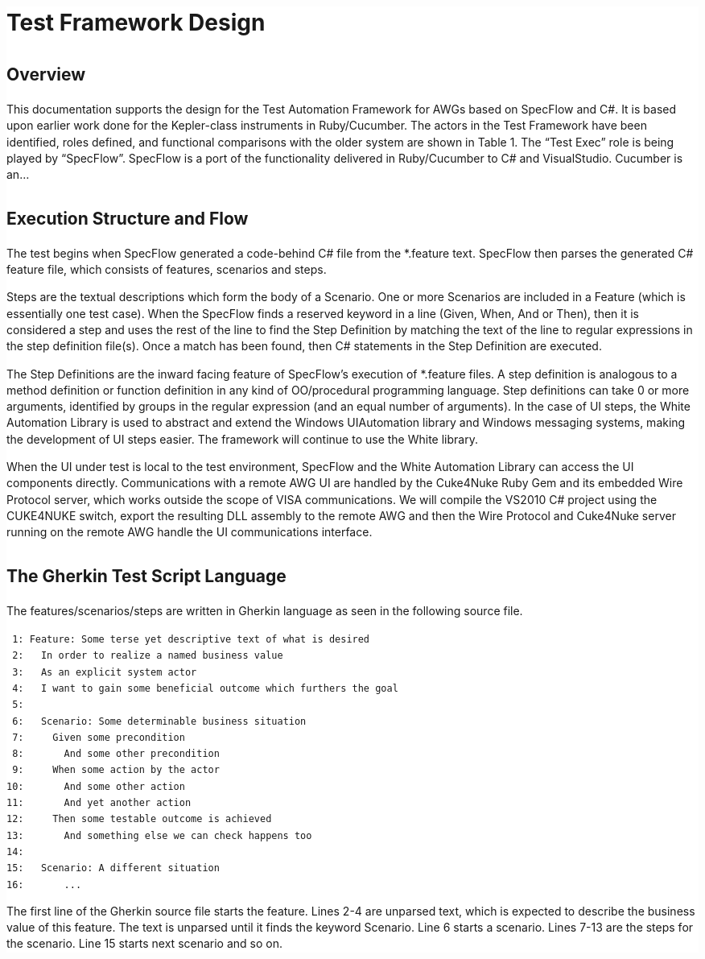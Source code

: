 # Test Framework Design

## Overview
This documentation supports the design for the Test Automation Framework for AWGs based on SpecFlow and C#. It is based upon earlier work done for the Kepler-class instruments in Ruby/Cucumber.
The actors in the Test Framework have been identified, roles defined, and functional comparisons with the older system are shown in Table 1.
The “Test Exec” role is being played by “SpecFlow”.  SpecFlow is a port of the functionality delivered in Ruby/Cucumber to C# and VisualStudio. 
Cucumber is an… 

## Execution Structure and Flow
The test begins when SpecFlow generated a code-behind C# file from the *.feature text.
SpecFlow then parses the generated C# feature file, which consists of features, scenarios and steps.  

Steps are the textual descriptions which form the body of a Scenario. One or more Scenarios are included in a Feature (which is essentially one test case).
When the SpecFlow finds a reserved keyword in a line (Given, When, And or Then), then it is considered a step and uses the rest of the line to find the Step Definition by matching the text of the line to regular expressions in the step definition file(s).
Once a match has been found, then C# statements in the Step Definition are executed.  

The Step Definitions are the inward facing feature of SpecFlow’s execution of *.feature files. A step definition is analogous to a method definition or function definition in any kind of OO/procedural programming language. Step definitions can take 0 or more arguments, identified by groups in the regular expression (and an equal number of arguments).
In the case of UI steps, the White Automation Library is used to abstract and extend the Windows UIAutomation library and Windows messaging systems, making the development of UI steps easier. The framework will continue to use the White library.  

When the UI under test is local to the test environment, SpecFlow and the White Automation Library can access the UI components directly.
Communications with a remote AWG UI are handled by the Cuke4Nuke Ruby Gem and its embedded Wire Protocol server, which works outside the scope of VISA communications. We will compile the VS2010 C# project using the CUKE4NUKE switch, export the resulting DLL assembly to the remote AWG and then the Wire Protocol and Cuke4Nuke server running on the remote AWG handle the UI communications interface.

## The Gherkin Test Script Language
The features/scenarios/steps are written in Gherkin language as seen in the following source file.
```
 1: Feature: Some terse yet descriptive text of what is desired
 2:   In order to realize a named business value
 3:   As an explicit system actor
 4:   I want to gain some beneficial outcome which furthers the goal
 5: 
 6:   Scenario: Some determinable business situation
 7:     Given some precondition
 8:       And some other precondition
 9:     When some action by the actor
10:       And some other action
11:       And yet another action
12:     Then some testable outcome is achieved
13:       And something else we can check happens too
14: 
15:   Scenario: A different situation
16:       ...
```
The first line of the Gherkin source file starts the feature. Lines 2-4 are unparsed text, which is expected to describe the business value of this feature.  The text is unparsed until it finds the keyword Scenario.  Line 6 starts a scenario.  Lines 7-13 are the steps for the scenario.  Line 15 starts next scenario and so on.